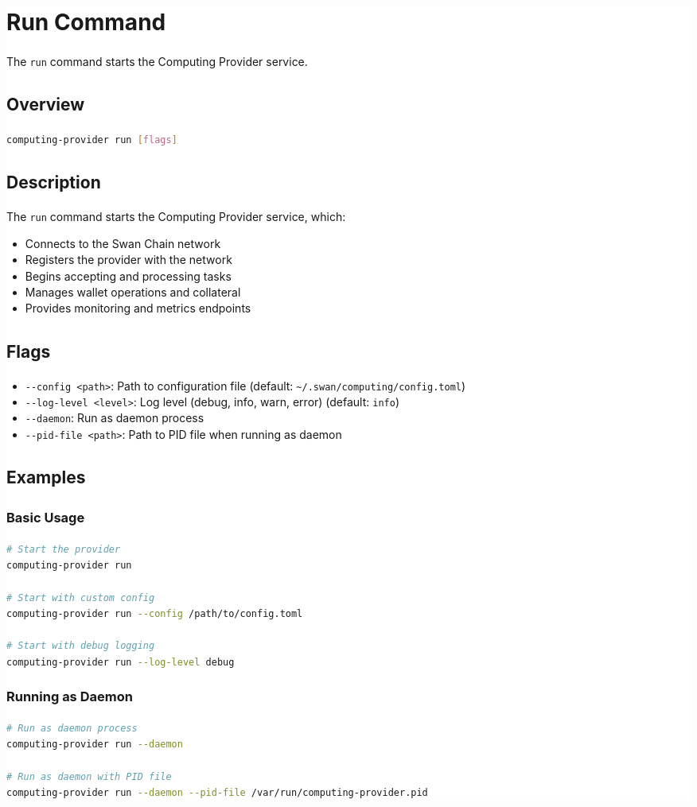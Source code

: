 # Run Command

The `run` command starts the Computing Provider service.

## Overview

```bash
computing-provider run [flags]
```

## Description

The `run` command starts the Computing Provider service, which:

- Connects to the Swan Chain network
- Registers the provider with the network
- Begins accepting and processing tasks
- Manages wallet operations and collateral
- Provides monitoring and metrics endpoints

## Flags

- `--config <path>`: Path to configuration file (default: `~/.swan/computing/config.toml`)
- `--log-level <level>`: Log level (debug, info, warn, error) (default: `info`)
- `--daemon`: Run as daemon process
- `--pid-file <path>`: Path to PID file when running as daemon

## Examples

### Basic Usage

```bash
# Start the provider
computing-provider run

# Start with custom config
computing-provider run --config /path/to/config.toml

# Start with debug logging
computing-provider run --log-level debug
```

### Running as Daemon

```bash
# Run as daemon process
computing-provider run --daemon

# Run as daemon with PID file
computing-provider run --daemon --pid-file /var/run/computing-provider.pid
```
